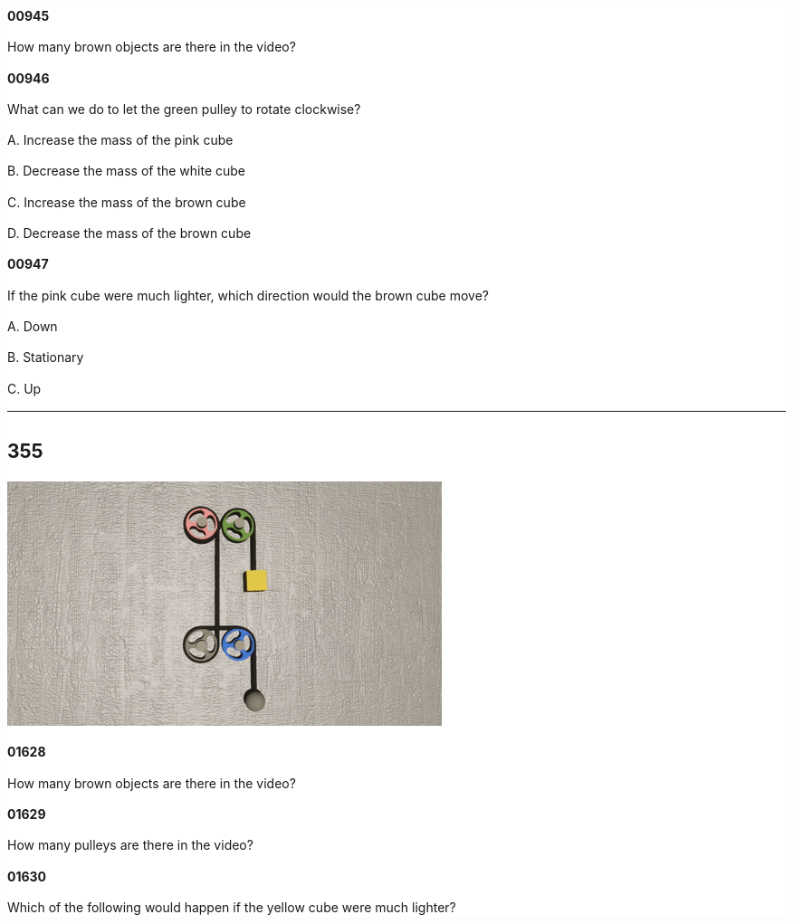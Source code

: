 **00945**

How many brown objects are there in the video?

**00946**

What can we do to let the green pulley to rotate clockwise?

A. Increase the mass of the pink cube

B. Decrease the mass of the white cube

C. Increase the mass of the brown cube

D. Decrease the mass of the brown cube

**00947**

If the pink cube were much lighter, which direction would the brown cube move?

A. Down

B. Stationary

C. Up

----



## 355

![355](./rope/355.gif)

**01628**

How many brown objects are there in the video?

**01629**

How many pulleys are there in the video?

**01630**

Which of the following would happen if the yellow cube were much lighter?
